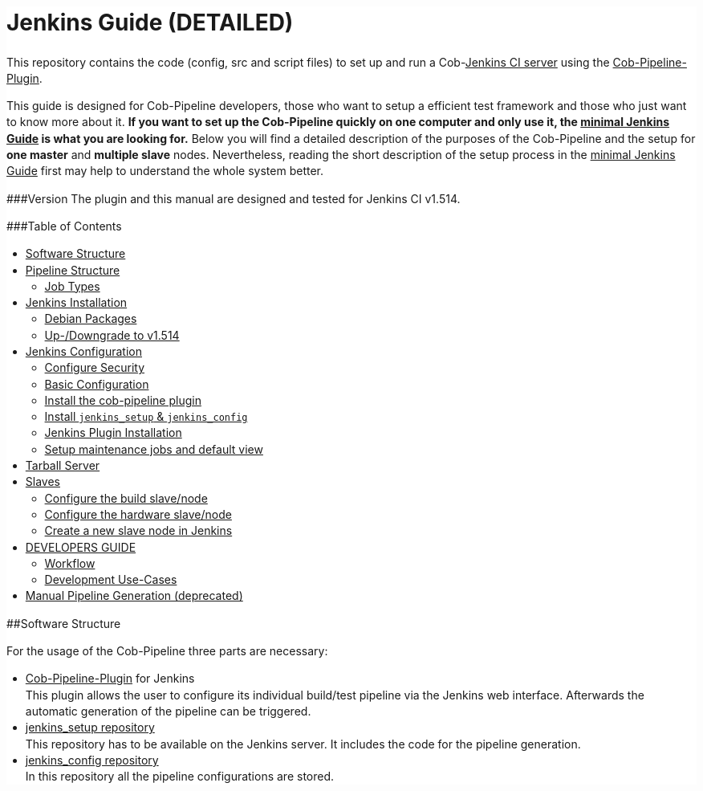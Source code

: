 # Jenkins Guide (DETAILED)

This repository contains the code (config, src and script files) to set up and run a Cob-[Jenkins CI server](http://jenkins-ci.org) using the [Cob-Pipeline-Plugin](http://github.com/ipa320/cob-pipeline-plugin).

This guide is designed for Cob-Pipeline developers, those who want to setup a efficient test framework and those who just want to know more about it.
**If you want to set up the Cob-Pipeline quickly on one computer and only use it, the [minimal Jenkins Guide](README.md) is what you are looking for.**
Below you will find a detailed description of the purposes of the Cob-Pipeline and the setup for **one master** and **multiple slave** nodes.
Nevertheless, reading the short description of the setup process in the [minimal Jenkins Guide](README.md) first may help to understand the whole system better.

###Version
The plugin and this manual are designed and tested for Jenkins CI v1.514.

###Table of Contents
* [Software Structure](#software-structure)
* [Pipeline Structure](#pipeline-structure)
    * [Job Types](#job-types)
* [Jenkins Installation](#jenkins-installation)
    * [Debian Packages](#debian-packages-for-ubuntu)
    * [Up-/Downgrade to v1.514](#up-or-downgrade-jenkins-to-version-v1514)
* [Jenkins Configuration](#jenkins-configuration)
    * [Configure Security](#configure-security)
    * [Basic Configuration](#basic-configuration)
    * [Install the cob-pipeline plugin](#install-the-cob-pipeline-plugin)
    * [Install `jenkins_setup` & `jenkins_config`](#install-jenkins_setup--jenkins_config)
    * [Jenkins Plugin Installation](#jenkins-plugin-installation)
    * [Setup maintenance jobs and default view](#setup-maintenance-jobs-and-default-view)
* [Tarball Server](#tarball-server)
* [Slaves](#slaves)
    * [Configure the build slave/node](#configure-a-build-slavenode)
    * [Configure the hardware slave/node](#configure-a-hardware-slavenode)
    * [Create a new slave node in Jenkins](#create-a-new-slave-node-in-jenkins-slave-setup-on-master)
* [DEVELOPERS GUIDE](#developers-guide)
    * [Workflow](#workflow)
    * [Development Use-Cases](#development-use-cases)
* [Manual Pipeline Generation (deprecated)](#manual-pipeline-generation-deprecated)


##Software Structure

For the usage of the Cob-Pipeline three parts are necessary:
* [Cob-Pipeline-Plugin](https://github.com/ipa320/cob-pipeline-plugin) for Jenkins<br/>
    This plugin allows the user to configure its individual build/test
    pipeline via the Jenkins web interface. Afterwards the automatic generation
    of the pipeline can be triggered.
* [jenkins\_setup repository](https://github.com/ipa320/jenkins_setup)<br/>
    This repository has to be available on the Jenkins server. It
    includes the code for the pipeline generation.
* [jenkins\_config repository](https://github.com/ipa320/jenkins_config_example)<br>
    In this repository all the pipeline configurations are stored.
